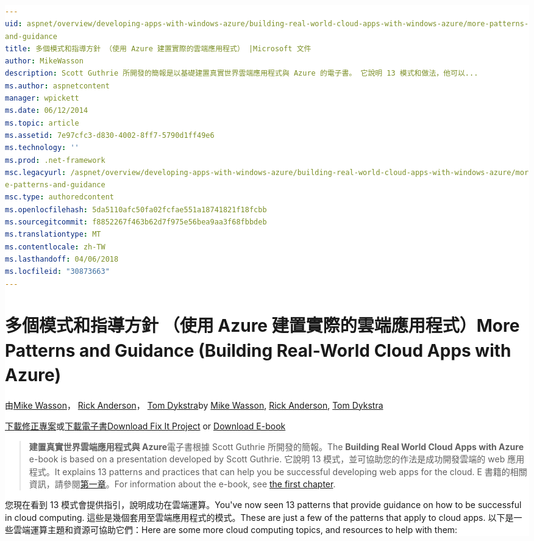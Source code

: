 ```yaml
---
uid: aspnet/overview/developing-apps-with-windows-azure/building-real-world-cloud-apps-with-windows-azure/more-patterns-and-guidance
title: 多個模式和指導方針 （使用 Azure 建置實際的雲端應用程式） |Microsoft 文件
author: MikeWasson
description: Scott Guthrie 所開發的簡報是以基礎建置真實世界雲端應用程式與 Azure 的電子書。 它說明 13 模式和做法，他可以...
ms.author: aspnetcontent
manager: wpickett
ms.date: 06/12/2014
ms.topic: article
ms.assetid: 7e97cfc3-d830-4002-8ff7-5790d1ff49e6
ms.technology: ''
ms.prod: .net-framework
msc.legacyurl: /aspnet/overview/developing-apps-with-windows-azure/building-real-world-cloud-apps-with-windows-azure/more-patterns-and-guidance
msc.type: authoredcontent
ms.openlocfilehash: 5da5110afc50fa02fcfae551a18741821f18fcbb
ms.sourcegitcommit: f8852267f463b62d7f975e56bea9aa3f68fbbdeb
ms.translationtype: MT
ms.contentlocale: zh-TW
ms.lasthandoff: 04/06/2018
ms.locfileid: "30873663"
---
```

<a name="more-patterns-and-guidance-building-real-world-cloud-apps-with-azure"></a><span data-ttu-id="d78ef-104">多個模式和指導方針 （使用 Azure 建置實際的雲端應用程式）</span><span class="sxs-lookup"><span data-stu-id="d78ef-104">More Patterns and Guidance (Building Real-World Cloud Apps with Azure)</span></span>
====================
<span data-ttu-id="d78ef-105">由[Mike Wasson](https://github.com/MikeWasson)， [Rick Anderson](https://github.com/Rick-Anderson)， [Tom Dykstra](https://github.com/tdykstra)</span><span class="sxs-lookup"><span data-stu-id="d78ef-105">by [Mike Wasson](https://github.com/MikeWasson), [Rick Anderson](https://github.com/Rick-Anderson), [Tom Dykstra](https://github.com/tdykstra)</span></span>

<span data-ttu-id="d78ef-106">[下載修正專案](http://code.msdn.microsoft.com/Fix-It-app-for-Building-cdd80df4)或[下載電子書](http://blogs.msdn.com/b/microsoft_press/archive/2014/07/23/free-ebook-building-cloud-apps-with-microsoft-azure.aspx)</span><span class="sxs-lookup"><span data-stu-id="d78ef-106">[Download Fix It Project](http://code.msdn.microsoft.com/Fix-It-app-for-Building-cdd80df4) or [Download E-book](http://blogs.msdn.com/b/microsoft_press/archive/2014/07/23/free-ebook-building-cloud-apps-with-microsoft-azure.aspx)</span></span>

> <span data-ttu-id="d78ef-107">**建置真實世界雲端應用程式與 Azure**電子書根據 Scott Guthrie 所開發的簡報。</span><span class="sxs-lookup"><span data-stu-id="d78ef-107">The **Building Real World Cloud Apps with Azure** e-book is based on a presentation developed by Scott Guthrie.</span></span> <span data-ttu-id="d78ef-108">它說明 13 模式，並可協助您的作法是成功開發雲端的 web 應用程式。</span><span class="sxs-lookup"><span data-stu-id="d78ef-108">It explains 13 patterns and practices that can help you be successful developing web apps for the cloud.</span></span> <span data-ttu-id="d78ef-109">E 書籍的相關資訊，請參閱[第一章](introduction.md)。</span><span class="sxs-lookup"><span data-stu-id="d78ef-109">For information about the e-book, see [the first chapter](introduction.md).</span></span>


<span data-ttu-id="d78ef-110">您現在看到 13 模式會提供指引，說明成功在雲端運算。</span><span class="sxs-lookup"><span data-stu-id="d78ef-110">You've now seen 13 patterns that provide guidance on how to be successful in cloud computing.</span></span> <span data-ttu-id="d78ef-111">這些是幾個套用至雲端應用程式的模式。</span><span class="sxs-lookup"><span data-stu-id="d78ef-111">These are just a few of the patterns that apply to cloud apps.</span></span> <span data-ttu-id="d78ef-112">以下是一些雲端運算主題和資源可協助它們：</span><span class="sxs-lookup"><span data-stu-id="d78ef-112">Here are some more cloud computing topics, and resources to help with them:</span></span>
